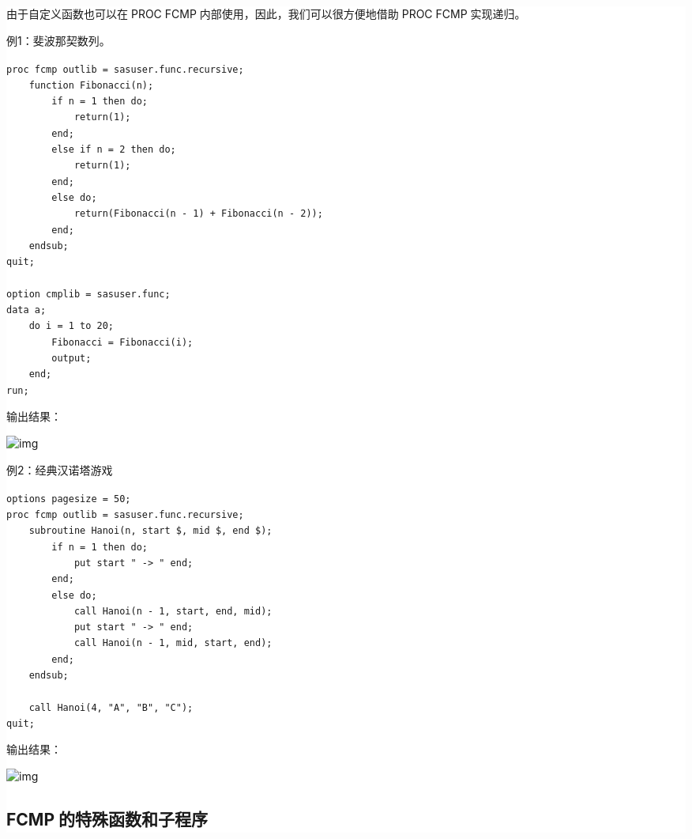 由于自定义函数也可以在 PROC FCMP 内部使用，因此，我们可以很方便地借助 PROC FCMP 实现递归。

例1：斐波那契数列。

    proc fcmp outlib = sasuser.func.recursive;
        function Fibonacci(n);
            if n = 1 then do;
                return(1);
            end;
            else if n = 2 then do;
                return(1);
            end;
            else do;
                return(Fibonacci(n - 1) + Fibonacci(n - 2));
            end;
        endsub;
    quit;
    
    option cmplib = sasuser.func;
    data a;
        do i = 1 to 20;
            Fibonacci = Fibonacci(i);
            output;
        end;
    run;
    

输出结果：

![img](https://img2023.cnblogs.com/blog/2482936/202307/2482936-20230717231359482-422865369.png)

例2：经典汉诺塔游戏

    options pagesize = 50;
    proc fcmp outlib = sasuser.func.recursive;
        subroutine Hanoi(n, start $, mid $, end $);
            if n = 1 then do;
                put start " -> " end;
            end;
            else do;
                call Hanoi(n - 1, start, end, mid);
                put start " -> " end;
                call Hanoi(n - 1, mid, start, end);
            end;
        endsub;
    
        call Hanoi(4, "A", "B", "C");
    quit;
    

输出结果：

![img](https://img2023.cnblogs.com/blog/2482936/202307/2482936-20230717233455883-655112268.png)

FCMP 的特殊函数和子程序
--------------
